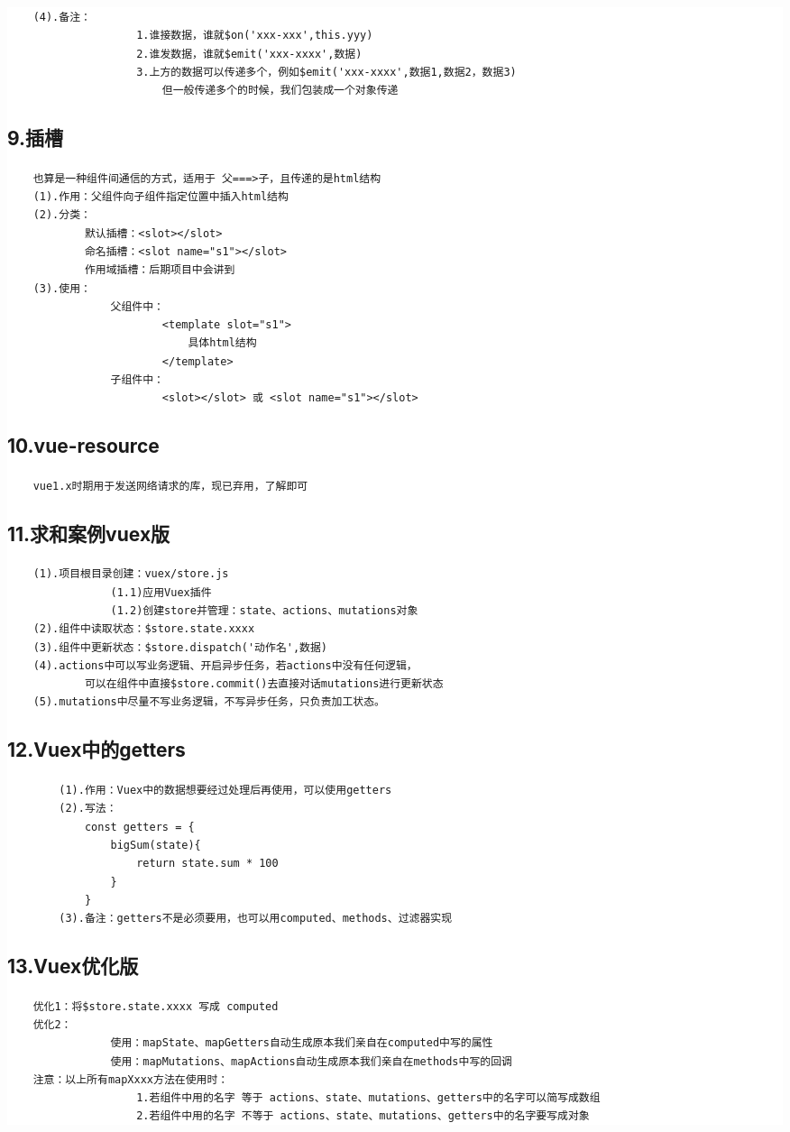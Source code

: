 		(4).备注：
						1.谁接数据，谁就$on('xxx-xxx',this.yyy)
						2.谁发数据，谁就$emit('xxx-xxxx',数据)
						3.上方的数据可以传递多个，例如$emit('xxx-xxxx',数据1,数据2，数据3)
							但一般传递多个的时候，我们包装成一个对象传递

## 9.插槽
		也算是一种组件间通信的方式，适用于 父===>子，且传递的是html结构
		(1).作用：父组件向子组件指定位置中插入html结构
		(2).分类：
				默认插槽：<slot></slot>
				命名插槽：<slot name="s1"></slot>
				作用域插槽：后期项目中会讲到
		(3).使用：	
					父组件中：
							<template slot="s1">
								具体html结构
							</template>
					子组件中：
							<slot></slot> 或 <slot name="s1"></slot>

## 10.vue-resource
		vue1.x时期用于发送网络请求的库，现已弃用，了解即可

## 11.求和案例vuex版
		(1).项目根目录创建：vuex/store.js 
					(1.1)应用Vuex插件
					(1.2)创建store并管理：state、actions、mutations对象
		(2).组件中读取状态：$store.state.xxxx
		(3).组件中更新状态：$store.dispatch('动作名',数据)
		(4).actions中可以写业务逻辑、开启异步任务，若actions中没有任何逻辑，
				可以在组件中直接$store.commit()去直接对话mutations进行更新状态
		(5).mutations中尽量不写业务逻辑，不写异步任务，只负责加工状态。

## 12.Vuex中的getters
			(1).作用：Vuex中的数据想要经过处理后再使用，可以使用getters
			(2).写法：
				const getters = {
					bigSum(state){
						return state.sum * 100
					}
				}
			(3).备注：getters不是必须要用，也可以用computed、methods、过滤器实现

## 13.Vuex优化版
		优化1：将$store.state.xxxx 写成 computed
		优化2：
					使用：mapState、mapGetters自动生成原本我们亲自在computed中写的属性
					使用：mapMutations、mapActions自动生成原本我们亲自在methods中写的回调
		注意：以上所有mapXxxx方法在使用时：
						1.若组件中用的名字 等于 actions、state、mutations、getters中的名字可以简写成数组
						2.若组件中用的名字 不等于 actions、state、mutations、getters中的名字要写成对象
